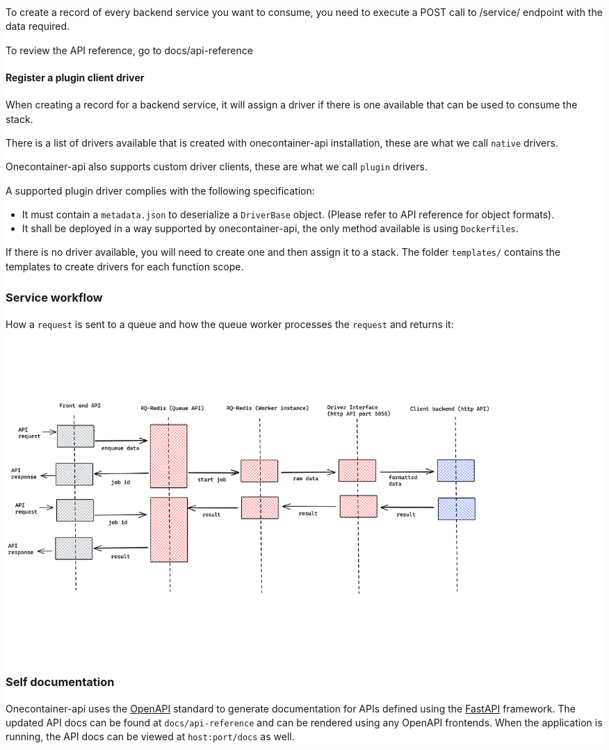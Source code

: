 To create a record of every backend service you want to consume, you need to execute a POST call to /service/ endpoint with the data required.

To review the API reference, go to docs/api-reference

#### Register a plugin client driver

When creating a record for a backend service, it will assign a driver if there is one available that can be used to consume the stack.

There is a list of drivers available that is created with onecontainer-api installation, these are what we call `native` drivers.

Onecontainer-api also supports custom driver clients, these are what we call `plugin` drivers.

A supported plugin driver complies with the following specification:

* It must contain a `metadata.json` to deserialize a `DriverBase` object. (Please refer to API reference for object formats).
* It shall be deployed in a way supported by onecontainer-api, the only method available is using `Dockerfiles`.

If there is no driver available, you will need to create one and then assign it to a stack. The folder `templates/` contains the templates to create drivers for each function scope.

### Service workflow

How a `request` is sent to a queue and how the queue worker processes the `request` and returns it:

<img src=images/workfow2.png width=700 height=450/>

### Self documentation

Onecontainer-api uses the [OpenAPI](https://www.openapis.org/) standard to generate documentation for APIs defined using the [FastAPI](https://fastapi.tiangolo.com/) framework. The updated API docs can be found at `docs/api-reference` and  can be rendered using any OpenAPI frontends. When the application is running, the API docs can be viewed at `host:port/docs` as well.
